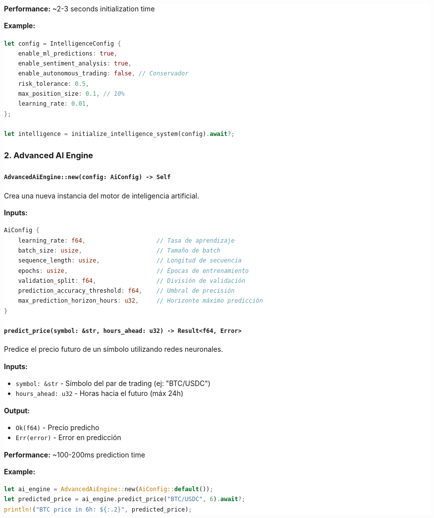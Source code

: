 **Performance:** ~2-3 seconds initialization time

**Example:**
```rust
let config = IntelligenceConfig {
    enable_ml_predictions: true,
    enable_sentiment_analysis: true,
    enable_autonomous_trading: false, // Conservador
    risk_tolerance: 0.5,
    max_position_size: 0.1, // 10%
    learning_rate: 0.01,
};

let intelligence = initialize_intelligence_system(config).await?;
```

### 2. Advanced AI Engine

#### `AdvancedAiEngine::new(config: AiConfig) -> Self`
Crea una nueva instancia del motor de inteligencia artificial.

**Inputs:**
```rust
AiConfig {
    learning_rate: f64,                    // Tasa de aprendizaje
    batch_size: usize,                     // Tamaño de batch
    sequence_length: usize,                // Longitud de secuencia
    epochs: usize,                         // Épocas de entrenamiento
    validation_split: f64,                 // División de validación
    prediction_accuracy_threshold: f64,    // Umbral de precisión
    max_prediction_horizon_hours: u32,     // Horizonte máximo predicción
}
```

#### `predict_price(symbol: &str, hours_ahead: u32) -> Result<f64, Error>`
Predice el precio futuro de un símbolo utilizando redes neuronales.

**Inputs:**
- `symbol: &str` - Símbolo del par de trading (ej: "BTC/USDC")
- `hours_ahead: u32` - Horas hacia el futuro (máx 24h)

**Output:**
- `Ok(f64)` - Precio predicho
- `Err(error)` - Error en predicción

**Performance:** ~100-200ms prediction time

**Example:**
```rust
let ai_engine = AdvancedAiEngine::new(AiConfig::default());
let predicted_price = ai_engine.predict_price("BTC/USDC", 6).await?;
println!("BTC price in 6h: ${:.2}", predicted_price);
```
